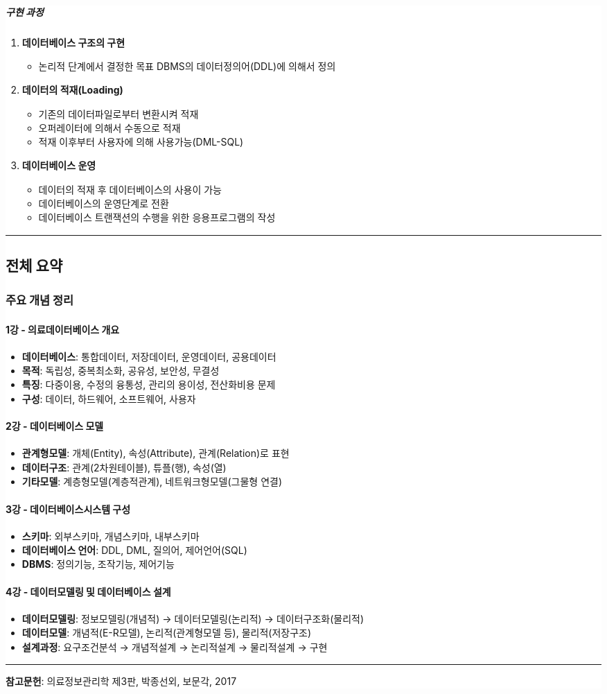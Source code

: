 ##### 구현 과정
1. **데이터베이스 구조의 구현**
   - 논리적 단계에서 결정한 목표 DBMS의 데이터정의어(DDL)에 의해서 정의

2. **데이터의 적재(Loading)**
   - 기존의 데이터파일로부터 변환시켜 적재
   - 오퍼레이터에 의해서 수동으로 적재
   - 적재 이후부터 사용자에 의해 사용가능(DML-SQL)

3. **데이터베이스 운영**
   - 데이터의 적재 후 데이터베이스의 사용이 가능
   - 데이터베이스의 운영단계로 전환
   - 데이터베이스 트랜잭션의 수행을 위한 응용프로그램의 작성

---

## 전체 요약

### 주요 개념 정리

#### 1강 - 의료데이터베이스 개요
- **데이터베이스**: 통합데이터, 저장데이터, 운영데이터, 공용데이터
- **목적**: 독립성, 중복최소화, 공유성, 보안성, 무결성
- **특징**: 다중이용, 수정의 융통성, 관리의 용이성, 전산화비용 문제
- **구성**: 데이터, 하드웨어, 소프트웨어, 사용자

#### 2강 - 데이터베이스 모델
- **관계형모델**: 개체(Entity), 속성(Attribute), 관계(Relation)로 표현
- **데이터구조**: 관계(2차원테이블), 튜플(행), 속성(열)
- **기타모델**: 계층형모델(계층적관계), 네트워크형모델(그물형 연결)

#### 3강 - 데이터베이스시스템 구성
- **스키마**: 외부스키마, 개념스키마, 내부스키마
- **데이터베이스 언어**: DDL, DML, 질의어, 제어언어(SQL)
- **DBMS**: 정의기능, 조작기능, 제어기능

#### 4강 - 데이터모델링 및 데이터베이스 설계
- **데이터모델링**: 정보모델링(개념적) → 데이터모델링(논리적) → 데이터구조화(물리적)
- **데이터모델**: 개념적(E-R모델), 논리적(관계형모델 등), 물리적(저장구조)
- **설계과정**: 요구조건분석 → 개념적설계 → 논리적설계 → 물리적설계 → 구현

---

**참고문헌**: 의료정보관리학 제3판, 박종선외, 보문각, 2017 